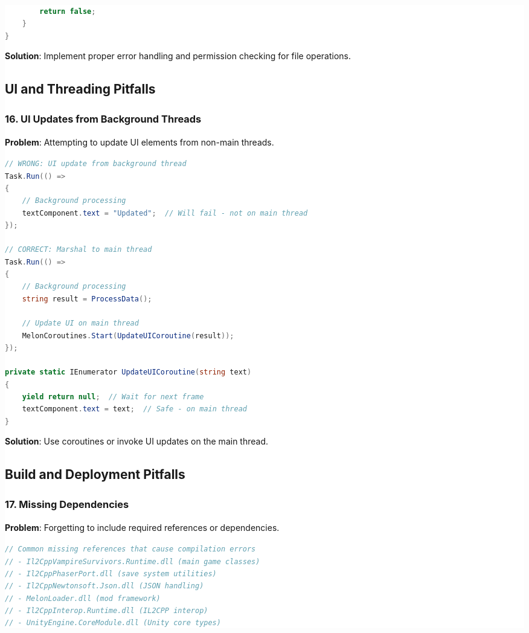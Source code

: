 ```csharp
        return false;
    }
}
```

**Solution**: Implement proper error handling and permission checking for file operations.

## UI and Threading Pitfalls

### 16. UI Updates from Background Threads
**Problem**: Attempting to update UI elements from non-main threads.

```csharp
// WRONG: UI update from background thread
Task.Run(() =>
{
    // Background processing
    textComponent.text = "Updated";  // Will fail - not on main thread
});

// CORRECT: Marshal to main thread
Task.Run(() =>
{
    // Background processing
    string result = ProcessData();
    
    // Update UI on main thread
    MelonCoroutines.Start(UpdateUICoroutine(result));
});

private static IEnumerator UpdateUICoroutine(string text)
{
    yield return null;  // Wait for next frame
    textComponent.text = text;  // Safe - on main thread
}
```

**Solution**: Use coroutines or invoke UI updates on the main thread.

## Build and Deployment Pitfalls

### 17. Missing Dependencies
**Problem**: Forgetting to include required references or dependencies.

```csharp
// Common missing references that cause compilation errors
// - Il2CppVampireSurvivors.Runtime.dll (main game classes)
// - Il2CppPhaserPort.dll (save system utilities)
// - Il2CppNewtonsoft.Json.dll (JSON handling)
// - MelonLoader.dll (mod framework)
// - Il2CppInterop.Runtime.dll (IL2CPP interop)
// - UnityEngine.CoreModule.dll (Unity core types)
```
